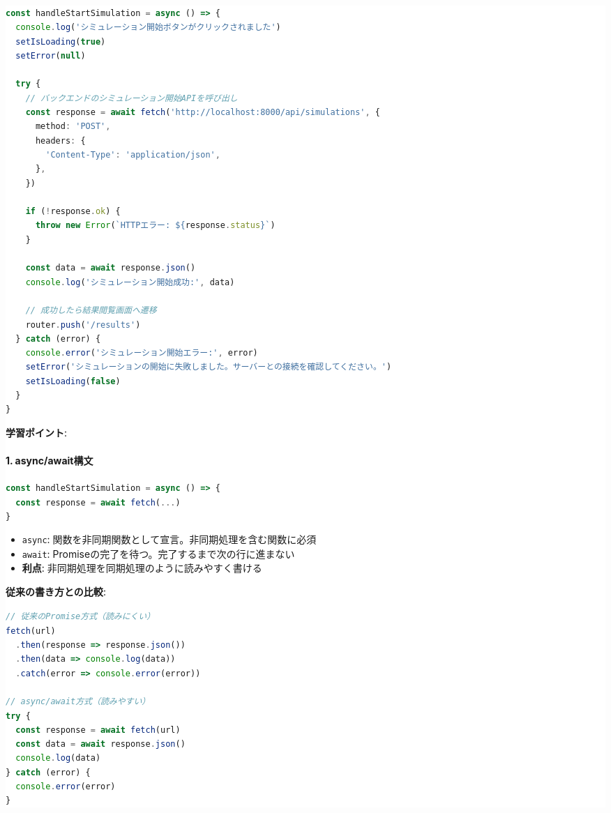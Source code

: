 ```typescript
const handleStartSimulation = async () => {
  console.log('シミュレーション開始ボタンがクリックされました')
  setIsLoading(true)
  setError(null)

  try {
    // バックエンドのシミュレーション開始APIを呼び出し
    const response = await fetch('http://localhost:8000/api/simulations', {
      method: 'POST',
      headers: {
        'Content-Type': 'application/json',
      },
    })

    if (!response.ok) {
      throw new Error(`HTTPエラー: ${response.status}`)
    }

    const data = await response.json()
    console.log('シミュレーション開始成功:', data)

    // 成功したら結果閲覧画面へ遷移
    router.push('/results')
  } catch (error) {
    console.error('シミュレーション開始エラー:', error)
    setError('シミュレーションの開始に失敗しました。サーバーとの接続を確認してください。')
    setIsLoading(false)
  }
}
```

**学習ポイント**:

#### 1. **async/await構文**

```typescript
const handleStartSimulation = async () => {
  const response = await fetch(...)
}
```

- `async`: 関数を非同期関数として宣言。非同期処理を含む関数に必須
- `await`: Promiseの完了を待つ。完了するまで次の行に進まない
- **利点**: 非同期処理を同期処理のように読みやすく書ける

**従来の書き方との比較**:

```typescript
// 従来のPromise方式（読みにくい）
fetch(url)
  .then(response => response.json())
  .then(data => console.log(data))
  .catch(error => console.error(error))

// async/await方式（読みやすい）
try {
  const response = await fetch(url)
  const data = await response.json()
  console.log(data)
} catch (error) {
  console.error(error)
}
```
